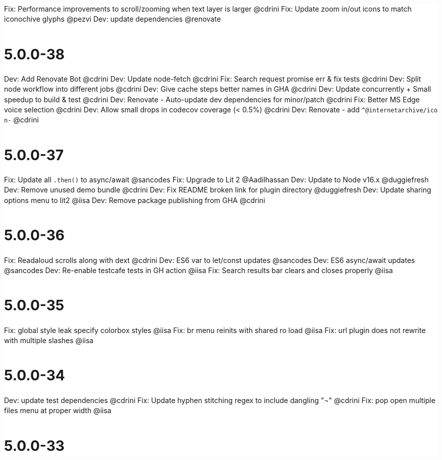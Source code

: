 Fix: Performance improvements to scroll/zooming when text layer is larger @cdrini
Fix: Update zoom in/out icons to match iconochive glyphs @pezvi
Dev: update dependencies @renovate

# 5.0.0-38

Dev: Add Renovate Bot @cdrini
Dev: Update node-fetch @cdrini
Fix: Search request promise err & fix tests @cdrini
Dev: Split node workflow into different jobs @cdrini
Dev: Give cache steps better names in GHA @cdrini
Dev: Update concurrently + Small speedup to build & test @cdrini
Dev: Renovate - Auto-update dev dependencies for minor/patch @cdrini
Fix: Better MS Edge voice selection @cdrini
Dev: Allow small drops in codecov coverage (< 0.5%) @cdrini
Dev: Renovate - add `^@internetarchive/icon-` @cdrini

# 5.0.0-37

Fix: Update all `.then()` to async/await @sancodes
Fix: Upgrade to Lit 2 @Aadilhassan
Dev: Update to Node v16.x @duggiefresh
Dev: Remove unused demo bundle @cdrini
Dev: Fix README broken link for plugin directory @duggiefresh
Dev: Update sharing options menu to lit2 @iisa
Dev: Remove package publishing from GHA @cdrini

# 5.0.0-36

Fix: Readaloud scrolls along with dext @cdrini
Dev: ES6 var to let/const updates @sancodes
Dev: ES6 async/await updates @sancodes
Dev: Re-enable testcafe tests in GH action @iisa
Fix: Search results bar clears and closes properly @iisa

# 5.0.0-35

Fix: global style leak specify colorbox styles @iisa
Fix: br menu reinits with shared ro load @iisa
Fix: url plugin does not rewrite with multiple slashes @iisa

# 5.0.0-34

Dev: update test dependencies @cdrini
Fix: Update hyphen stitching regex to include dangling "¬" @cdrini
Fix: pop open multiple files menu at proper width @iisa

# 5.0.0-33
